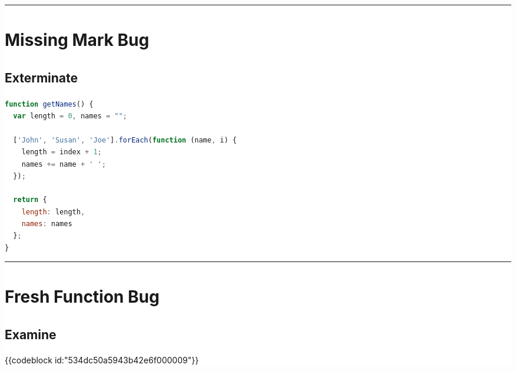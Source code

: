 <script>
$(".presentation-title").html("Fixing Common JavaScript Bugs <span style='text-transform: lowercase;'>by</span> <a href='http://twitter.com/elijahmanor' style='color: #555; text-decoration: none; text-transform: lowercase;'>@elijahmanor</a>");
</script>

-----



# Missing Mark Bug

## Exterminate

```js
function getNames() {
  var length = 0, names = "";

  ['John', 'Susan', 'Joe'].forEach(function (name, i) {
    length = index + 1;
    names += name + ' ';
  });

  return {
    length: length,
    names: names
  };
}
```

<script>
$(".presentation-title").html("Fixing Common JavaScript Bugs <span style='text-transform: lowercase;'>by</span> <a href='http://twitter.com/elijahmanor' style='color: #555; text-decoration: none; text-transform: lowercase;'>@elijahmanor</a>");
</script>

-----



# Fresh Function Bug

## Examine

{{codeblock id:"534dc50a5943b42e6f000009"}}

<script>
$(".presentation-title").html("Fixing Common JavaScript Bugs <span style='text-transform: lowercase;'>by</span> <a href='http://twitter.com/elijahmanor' style='color: #555; text-decoration: none; text-transform: lowercase;'>@elijahmanor</a>");
</script>
